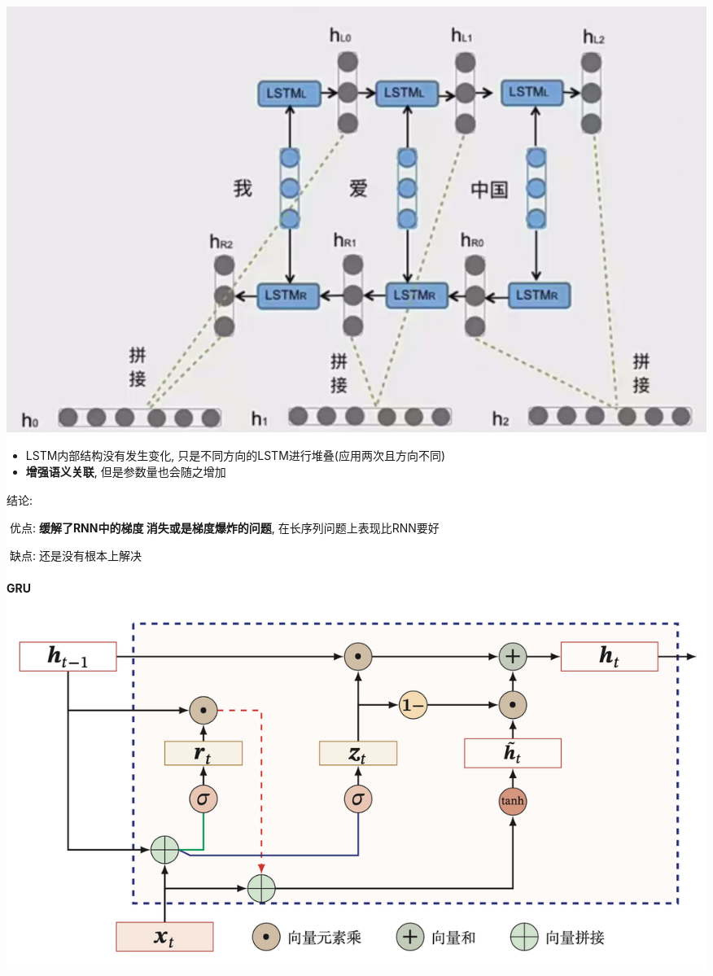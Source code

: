 ![image-20250316173007773](README.assets/image-20250316173007773.png)

- LSTM内部结构没有发生变化, 只是不同方向的LSTM进行堆叠(应用两次且方向不同)
- **增强语义关联**, 但是参数量也会随之增加

结论: 

​	优点: **缓解了RNN中的梯度 消失或是梯度爆炸的问题**, 在长序列问题上表现比RNN要好

​	缺点: 还是没有根本上解决

#### GRU

![img](README.assets/v2-fc71ed29591b78eb15d8e73fb675f00b_1440w.jpg)

